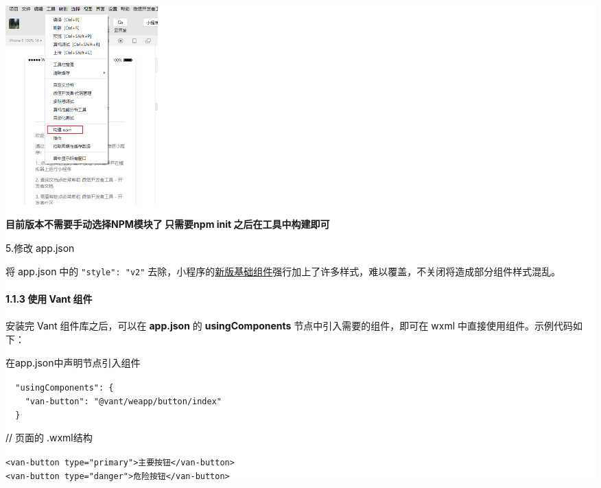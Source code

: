 <img src="images/image-20230109081948310.png" alt="image-20230109081948310" style="zoom:50%;" />

**目前版本不需要手动选择NPM模块了 只需要npm init 之后在工具中构建即可**

 5.修改 app.json

将 app.json 中的 `"style": "v2"` 去除，小程序的[新版基础组件](https://developers.weixin.qq.com/miniprogram/dev/reference/configuration/app.html#style)强行加上了许多样式，难以覆盖，不关闭将造成部分组件样式混乱。

#### 1.1.3 使用 Vant 组件

安装完 Vant 组件库之后，可以在 **app.json** 的 **usingComponents** 节点中引入需要的组件，即可在 wxml 中直接使用组件。示例代码如下：

在app.json中声明节点引入组件

```
  "usingComponents": {
    "van-button": "@vant/weapp/button/index"
  }
```

// 页面的 .wxml结构

```
<van-button type="primary">主要按钮</van-button>
<van-button type="danger">危险按钮</van-button>
```
